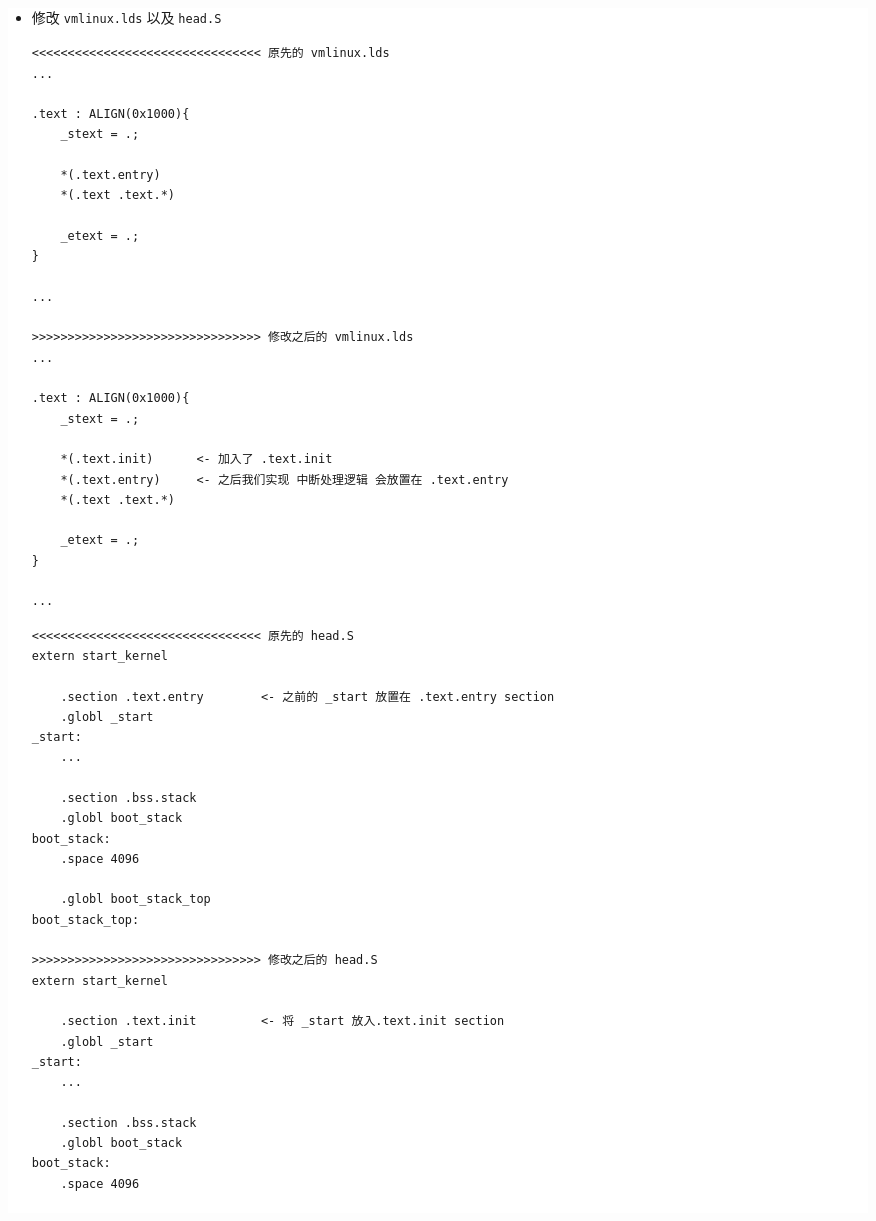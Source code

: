 * 修改 `vmlinux.lds` 以及 `head.S`
    ```
    <<<<<<<<<<<<<<<<<<<<<<<<<<<<<<<< 原先的 vmlinux.lds
    ...
    
    .text : ALIGN(0x1000){
        _stext = .;
    
        *(.text.entry)
        *(.text .text.*)
        
        _etext = .;
    }
    
    ...
    
    >>>>>>>>>>>>>>>>>>>>>>>>>>>>>>>> 修改之后的 vmlinux.lds
    ...
    
    .text : ALIGN(0x1000){
        _stext = .;
    
        *(.text.init)      <- 加入了 .text.init
        *(.text.entry)     <- 之后我们实现 中断处理逻辑 会放置在 .text.entry
        *(.text .text.*)
        
        _etext = .;
    }
    
    ...
    ```

    ```
    <<<<<<<<<<<<<<<<<<<<<<<<<<<<<<<< 原先的 head.S
    extern start_kernel
    
        .section .text.entry        <- 之前的 _start 放置在 .text.entry section       
        .globl _start
    _start:
        ...
    
        .section .bss.stack
        .globl boot_stack
    boot_stack:
        .space 4096
    
        .globl boot_stack_top
    boot_stack_top:
    
    >>>>>>>>>>>>>>>>>>>>>>>>>>>>>>>> 修改之后的 head.S
    extern start_kernel
    
        .section .text.init         <- 将 _start 放入.text.init section 
        .globl _start
    _start:
        ...
    
        .section .bss.stack
        .globl boot_stack
    boot_stack:
        .space 4096
    